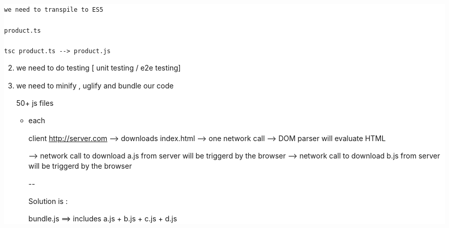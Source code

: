 	we need to transpile to ES5

	product.ts

	tsc product.ts --> product.js

2) we need to do testing [ unit testing / e2e testing]
3) we need to minify , uglify and bundle our code
	
	50+ js files

	<script src="a.js"></script>		
	<script src="b.js"></script>
	<script src="c.js"></script>
	<script src="d.js"></script>

	* each <script> tag makes a network call
	* ordering of inclusion of <script> tag is important ==> based on dependency
	* each character is a byte ==> payload increases
	==> remove all whitespaces ==> minify
	==> covert big function/variable names to shorter names ==> uglify




index.<!DOCTYPE html>
<html>
<head>
	<meta charset="utf-8">
	<meta name="viewport" content="width=device-width, initial-scale=1">
	<title>meta</title>
</head>
<body>
		<script src="a.js"></script>		
		<script src="b.js"></script>
		<script src="c.js"></script>
		<script src="d.js"></script>
		<link rel="stylesheet" href="styles.css" >
</body>
</html>


client
http://server.com
--> downloads index.html --> one network call
--> DOM parser will evaluate HTML
<script src="a.js"></script> --> network call to download a.js from server will be triggerd by the browser
<script src="b.js"></script> --> network call to download b.js from server will be triggerd by the browser

--

Solution is :

bundle.js ==> includes a.js + b.js + c.js + d.js

<script src="bundle.js"></script>
